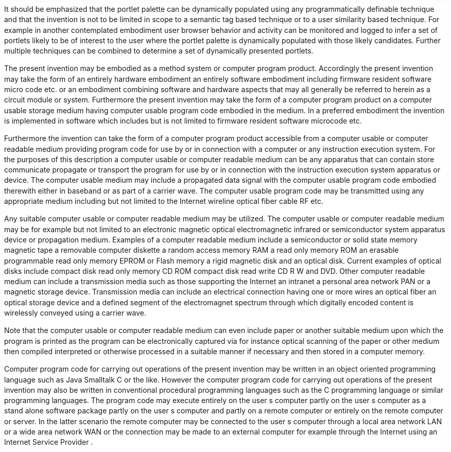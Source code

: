 It should be emphasized that the portlet palette can be dynamically populated using any programmatically definable technique and that the invention is not to be limited in scope to a semantic tag based technique or to a user similarity based technique. For example in another contemplated embodiment user browser behavior and activity can be monitored and logged to infer a set of portlets likely to be of interest to the user where the portlet palette is dynamically populated with those likely candidates. Further multiple techniques can be combined to determine a set of dynamically presented portlets.

The present invention may be embodied as a method system or computer program product. Accordingly the present invention may take the form of an entirely hardware embodiment an entirely software embodiment including firmware resident software micro code etc. or an embodiment combining software and hardware aspects that may all generally be referred to herein as a circuit module or system. Furthermore the present invention may take the form of a computer program product on a computer usable storage medium having computer usable program code embodied in the medium. In a preferred embodiment the invention is implemented in software which includes but is not limited to firmware resident software microcode etc.

Furthermore the invention can take the form of a computer program product accessible from a computer usable or computer readable medium providing program code for use by or in connection with a computer or any instruction execution system. For the purposes of this description a computer usable or computer readable medium can be any apparatus that can contain store communicate propagate or transport the program for use by or in connection with the instruction execution system apparatus or device. The computer usable medium may include a propagated data signal with the computer usable program code embodied therewith either in baseband or as part of a carrier wave. The computer usable program code may be transmitted using any appropriate medium including but not limited to the Internet wireline optical fiber cable RF etc.

Any suitable computer usable or computer readable medium may be utilized. The computer usable or computer readable medium may be for example but not limited to an electronic magnetic optical electromagnetic infrared or semiconductor system apparatus device or propagation medium. Examples of a computer readable medium include a semiconductor or solid state memory magnetic tape a removable computer diskette a random access memory RAM a read only memory ROM an erasable programmable read only memory EPROM or Flash memory a rigid magnetic disk and an optical disk. Current examples of optical disks include compact disk read only memory CD ROM compact disk read write CD R W and DVD. Other computer readable medium can include a transmission media such as those supporting the Internet an intranet a personal area network PAN or a magnetic storage device. Transmission media can include an electrical connection having one or more wires an optical fiber an optical storage device and a defined segment of the electromagnet spectrum through which digitally encoded content is wirelessly conveyed using a carrier wave.

Note that the computer usable or computer readable medium can even include paper or another suitable medium upon which the program is printed as the program can be electronically captured via for instance optical scanning of the paper or other medium then compiled interpreted or otherwise processed in a suitable manner if necessary and then stored in a computer memory.

Computer program code for carrying out operations of the present invention may be written in an object oriented programming language such as Java Smalltalk C or the like. However the computer program code for carrying out operations of the present invention may also be written in conventional procedural programming languages such as the C programming language or similar programming languages. The program code may execute entirely on the user s computer partly on the user s computer as a stand alone software package partly on the user s computer and partly on a remote computer or entirely on the remote computer or server. In the latter scenario the remote computer may be connected to the user s computer through a local area network LAN or a wide area network WAN or the connection may be made to an external computer for example through the Internet using an Internet Service Provider .
